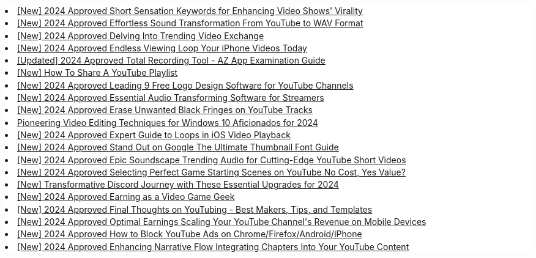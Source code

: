 <li><a href="https://youtube-docs.techidaily.com/024-approved-short-sensation-keywords-for-enhancing-video-shows-virality/"><u>[New] 2024 Approved  Short Sensation  Keywords for Enhancing Video Shows' Virality</u></a></li>
<li><a href="https://youtube-docs.techidaily.com/024-approved-effortless-sound-transformation-from-youtube-to-wav-format/"><u>[New] 2024 Approved  Effortless Sound Transformation From YouTube to WAV Format</u></a></li>
<li><a href="https://youtube-docs.techidaily.com/024-approved-delving-into-trending-video-exchange/"><u>[New] 2024 Approved  Delving Into Trending Video Exchange</u></a></li>
<li><a href="https://youtube-docs.techidaily.com/024-approved-endless-viewing-loop-your-iphone-videos-today/"><u>[New] 2024 Approved  Endless Viewing  Loop Your iPhone Videos Today</u></a></li>
<li><a href="https://desktop-recording.techidaily.com/updated-2024-approved-total-recording-tool-az-app-examination-guide/"><u>[Updated] 2024 Approved  Total Recording Tool - AZ App Examination Guide</u></a></li>
<li><a href="https://facebook-record-videos.techidaily.com/new-how-to-share-a-youtube-playlist/"><u>[New] How To Share A YouTube Playlist</u></a></li>
<li><a href="https://youtube-docs.techidaily.com/024-approved-leading-9-free-logo-design-software-for-youtube-channels/"><u>[New] 2024 Approved  Leading 9 Free Logo Design Software for YouTube Channels</u></a></li>
<li><a href="https://youtube-docs.techidaily.com/024-approved-essential-audio-transforming-software-for-streamers/"><u>[New] 2024 Approved  Essential Audio Transforming Software for Streamers</u></a></li>
<li><a href="https://youtube-docs.techidaily.com/024-approved-erase-unwanted-black-fringes-on-youtube-tracks/"><u>[New] 2024 Approved  Erase Unwanted Black Fringes on YouTube Tracks</u></a></li>
<li><a href="https://extra-skills.techidaily.com/pioneering-video-editing-techniques-for-windows-10-aficionados-for-2024/"><u>Pioneering Video Editing Techniques for Windows 10 Aficionados for 2024</u></a></li>
<li><a href="https://youtube-docs.techidaily.com/024-approved-expert-guide-to-loops-in-ios-video-playback/"><u>[New] 2024 Approved  Expert Guide to Loops in iOS Video Playback</u></a></li>
<li><a href="https://youtube-docs.techidaily.com/024-approved-stand-out-on-google-the-ultimate-thumbnail-font-guide/"><u>[New] 2024 Approved  Stand Out on Google  The Ultimate Thumbnail Font Guide</u></a></li>
<li><a href="https://youtube-docs.techidaily.com/024-approved-epic-soundscape-trending-audio-for-cutting-edge-youtube-short-videos/"><u>[New] 2024 Approved  Epic Soundscape  Trending Audio for Cutting-Edge YouTube Short Videos</u></a></li>
<li><a href="https://youtube-docs.techidaily.com/024-approved-selecting-perfect-game-starting-scenes-on-youtube-no-cost-yes-value/"><u>[New] 2024 Approved  Selecting Perfect Game Starting Scenes on YouTube  No Cost, Yes Value?</u></a></li>
<li><a href="https://discord-videos.techidaily.com/new-transformative-discord-journey-with-these-essential-upgrades-for-2024/"><u>[New] Transformative Discord Journey with These Essential Upgrades for 2024</u></a></li>
<li><a href="https://youtube-docs.techidaily.com/024-approved-earning-as-a-video-game-geek/"><u>[New] 2024 Approved  Earning as a Video Game Geek</u></a></li>
<li><a href="https://youtube-docs.techidaily.com/024-approved-final-thoughts-on-youtubing-best-makers-tips-and-templates/"><u>[New] 2024 Approved  Final Thoughts on YouTubing - Best Makers, Tips, and Templates</u></a></li>
<li><a href="https://youtube-docs.techidaily.com/024-approved-optimal-earnings-scaling-your-youtube-channels-revenue-on-mobile-devices/"><u>[New] 2024 Approved  Optimal Earnings  Scaling Your YouTube Channel's Revenue on Mobile Devices</u></a></li>
<li><a href="https://youtube-docs.techidaily.com/024-approved-how-to-block-youtube-ads-on-chromefirefoxandroidiphone/"><u>[New] 2024 Approved  How to Block YouTube Ads on Chrome/Firefox/Android/iPhone</u></a></li>
<li><a href="https://youtube-docs.techidaily.com/024-approved-enhancing-narrative-flow-integrating-chapters-into-your-youtube-content/"><u>[New] 2024 Approved  Enhancing Narrative Flow  Integrating Chapters Into Your YouTube Content</u></a></li>
</ul></div>

